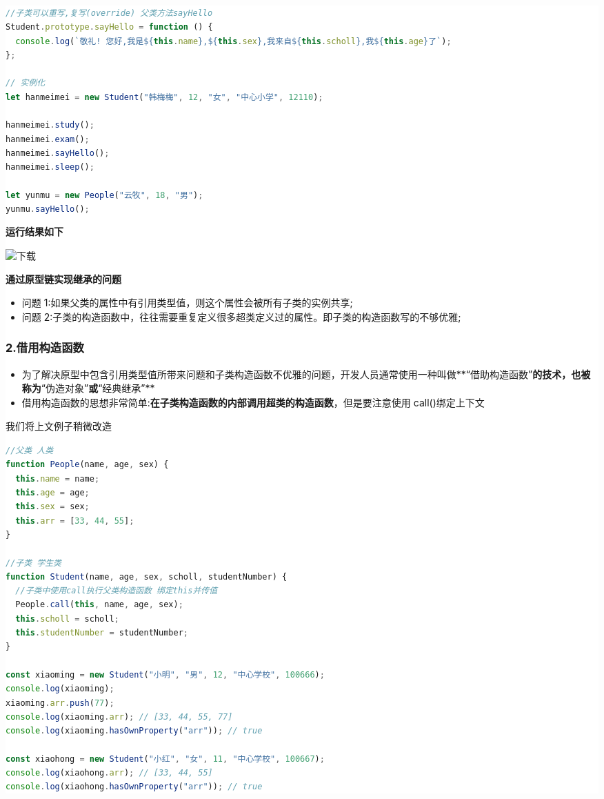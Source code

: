 ```js
//子类可以重写,复写(override) 父类方法sayHello
Student.prototype.sayHello = function () {
  console.log(`敬礼! 您好,我是${this.name},${this.sex},我来自${this.scholl},我${this.age}了`);
};

// 实例化
let hanmeimei = new Student("韩梅梅", 12, "女", "中心小学", 12110);

hanmeimei.study();
hanmeimei.exam();
hanmeimei.sayHello();
hanmeimei.sleep();

let yunmu = new People("云牧", 18, "男");
yunmu.sayHello();
```

**运行结果如下**

![下载](https://raw.githubusercontent.com/xixixiaoyu/CloundImg2/main/img/%E4%B8%8B%E8%BD%BD.png)

**通过原型链实现继承的问题**

- 问题 1:如果父类的属性中有引用类型值，则这个属性会被所有子类的实例共享;
- 问题 2:子类的构造函数中，往往需要重复定义很多超类定义过的属性。即子类的构造函数写的不够优雅;

### 2.借用构造函数

- 为了解决原型中包含引用类型值所带来问题和子类构造函数不优雅的问题，开发人员通常使用一种叫做**“借助构造函数”**的技术，也被称为**“伪造对象”**或**“经典继承”**
- 借用构造函数的思想非常简单:**在子类构造函数的内部调用超类的构造函数**，但是要注意使用 call()绑定上下文

我们将上文例子稍微改造

```js
//父类 人类
function People(name, age, sex) {
  this.name = name;
  this.age = age;
  this.sex = sex;
  this.arr = [33, 44, 55];
}

//子类 学生类
function Student(name, age, sex, scholl, studentNumber) {
  //子类中使用call执行父类构造函数 绑定this并传值
  People.call(this, name, age, sex);
  this.scholl = scholl;
  this.studentNumber = studentNumber;
}

const xiaoming = new Student("小明", "男", 12, "中心学校", 100666);
console.log(xiaoming);
xiaoming.arr.push(77);
console.log(xiaoming.arr); // [33, 44, 55, 77]
console.log(xiaoming.hasOwnProperty("arr")); // true

const xiaohong = new Student("小红", "女", 11, "中心学校", 100667);
console.log(xiaohong.arr); // [33, 44, 55]
console.log(xiaohong.hasOwnProperty("arr")); // true
```
